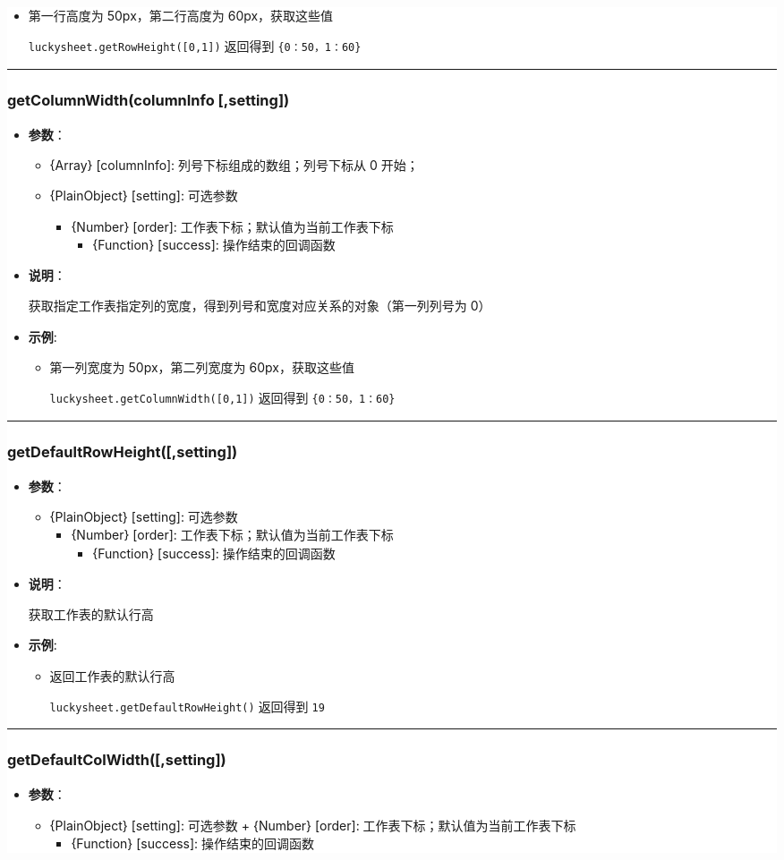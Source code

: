   - 第一行高度为 50px，第二行高度为 60px，获取这些值

    `luckysheet.getRowHeight([0,1])`
    返回得到
    `{0：50，1：60}`

---

### getColumnWidth(columnInfo [,setting])

- **参数**：

  - {Array} [columnInfo]: 列号下标组成的数组；列号下标从 0 开始；

  - {PlainObject} [setting]: 可选参数
    - {Number} [order]: 工作表下标；默认值为当前工作表下标
      - {Function} [success]: 操作结束的回调函数

- **说明**：

  获取指定工作表指定列的宽度，得到列号和宽度对应关系的对象（第一列列号为 0）

- **示例**:

  - 第一列宽度为 50px，第二列宽度为 60px，获取这些值

    `luckysheet.getColumnWidth([0,1])`
    返回得到
    `{0：50，1：60}`

---

### getDefaultRowHeight([,setting])

- **参数**：

  - {PlainObject} [setting]: 可选参数
    - {Number} [order]: 工作表下标；默认值为当前工作表下标
      - {Function} [success]: 操作结束的回调函数

- **说明**：

  获取工作表的默认行高

- **示例**:

  - 返回工作表的默认行高

    `luckysheet.getDefaultRowHeight()`
    返回得到
    `19`

---

### getDefaultColWidth([,setting])

- **参数**：

  - {PlainObject} [setting]: 可选参数 + {Number} [order]: 工作表下标；默认值为当前工作表下标
    - {Function} [success]: 操作结束的回调函数
